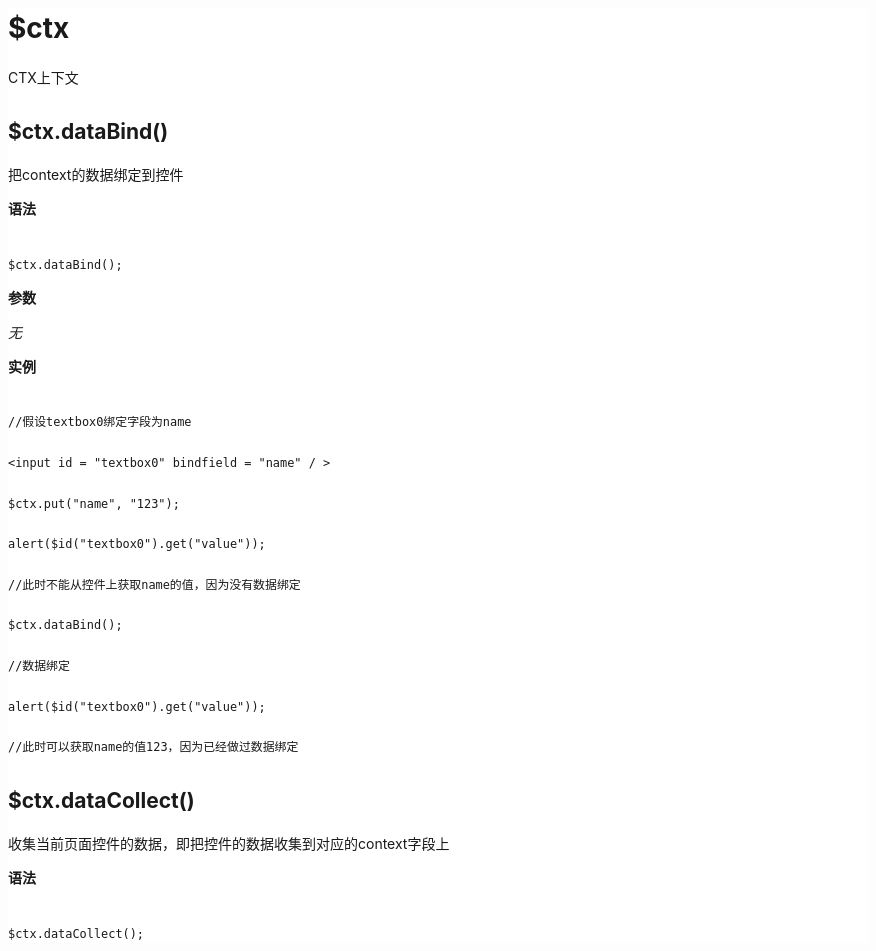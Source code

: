 # $ctx

CTX上下文

## $ctx.dataBind()

把context的数据绑定到控件

**语法**

```

$ctx.dataBind();

```

**参数**

*无*

**实例**

```

//假设textbox0绑定字段为name

<input id = "textbox0" bindfield = "name" / >

$ctx.put("name", "123");

alert($id("textbox0").get("value"));

//此时不能从控件上获取name的值，因为没有数据绑定

$ctx.dataBind();

//数据绑定

alert($id("textbox0").get("value"));

//此时可以获取name的值123，因为已经做过数据绑定

```

## $ctx.dataCollect()

收集当前页面控件的数据，即把控件的数据收集到对应的context字段上

**语法**

```

$ctx.dataCollect();

```
